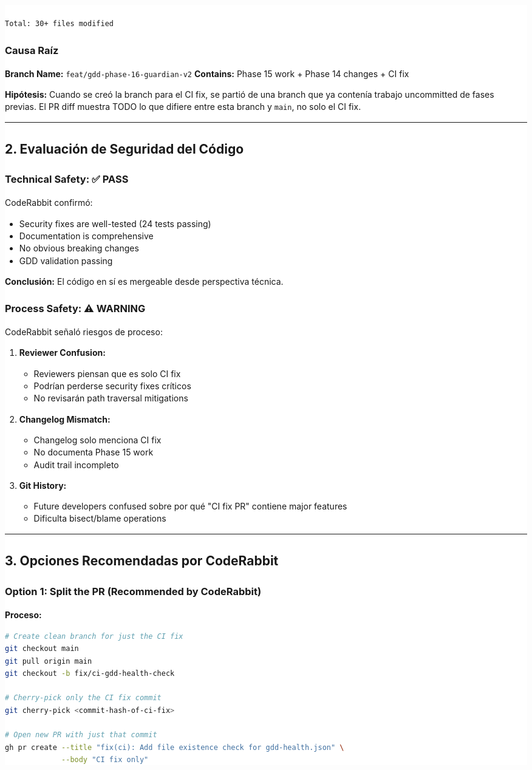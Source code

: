 ```

Total: 30+ files modified
```

### Causa Raíz

**Branch Name:** `feat/gdd-phase-16-guardian-v2`
**Contains:** Phase 15 work + Phase 14 changes + CI fix

**Hipótesis:** Cuando se creó la branch para el CI fix, se partió de una branch que ya contenía trabajo uncommitted de fases previas. El PR diff muestra TODO lo que difiere entre esta branch y `main`, no solo el CI fix.

---

## 2. Evaluación de Seguridad del Código

### Technical Safety: ✅ PASS

CodeRabbit confirmó:
- Security fixes are well-tested (24 tests passing)
- Documentation is comprehensive
- No obvious breaking changes
- GDD validation passing

**Conclusión:** El código en sí es mergeable desde perspectiva técnica.

### Process Safety: ⚠️ WARNING

CodeRabbit señaló riesgos de proceso:

1. **Reviewer Confusion:**
   - Reviewers piensan que es solo CI fix
   - Podrían perderse security fixes críticos
   - No revisarán path traversal mitigations

2. **Changelog Mismatch:**
   - Changelog solo menciona CI fix
   - No documenta Phase 15 work
   - Audit trail incompleto

3. **Git History:**
   - Future developers confused sobre por qué "CI fix PR" contiene major features
   - Dificulta bisect/blame operations

---

## 3. Opciones Recomendadas por CodeRabbit

### Option 1: Split the PR (Recommended by CodeRabbit)

**Proceso:**
```bash
# Create clean branch for just the CI fix
git checkout main
git pull origin main
git checkout -b fix/ci-gdd-health-check

# Cherry-pick only the CI fix commit
git cherry-pick <commit-hash-of-ci-fix>

# Open new PR with just that commit
gh pr create --title "fix(ci): Add file existence check for gdd-health.json" \
             --body "CI fix only"
```
